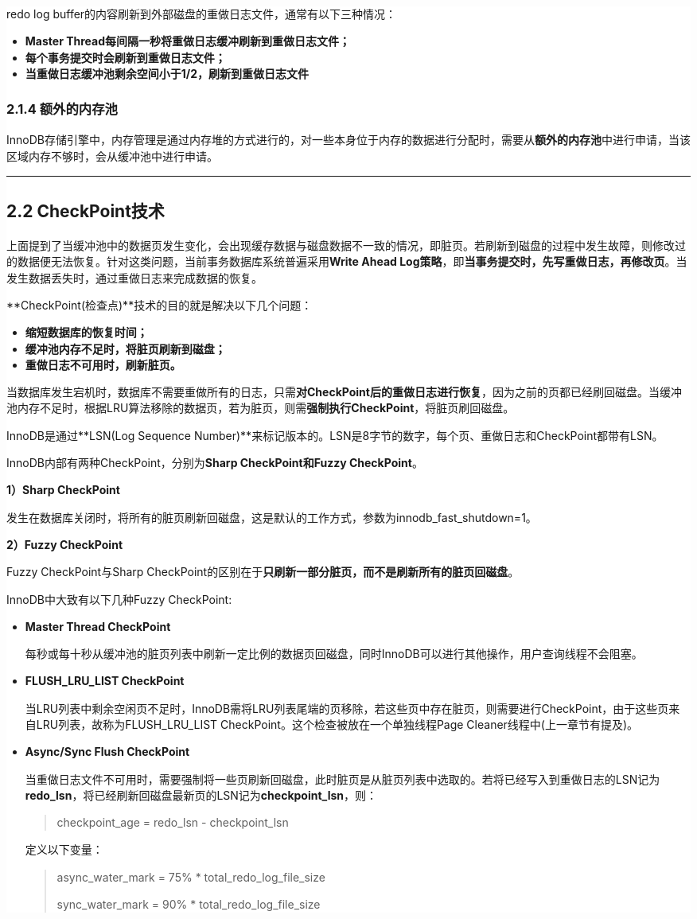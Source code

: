 redo log buffer的内容刷新到外部磁盘的重做日志文件，通常有以下三种情况：

- **Master Thread每间隔一秒将重做日志缓冲刷新到重做日志文件；**
- **每个事务提交时会刷新到重做日志文件；**
- **当重做日志缓冲池剩余空间小于1/2，刷新到重做日志文件**

### 2.1.4 额外的内存池

InnoDB存储引擎中，内存管理是通过内存堆的方式进行的，对一些本身位于内存的数据进行分配时，需要从**额外的内存池**中进行申请，当该区域内存不够时，会从缓冲池中进行申请。

***

## 2.2 CheckPoint技术

上面提到了当缓冲池中的数据页发生变化，会出现缓存数据与磁盘数据不一致的情况，即脏页。若刷新到磁盘的过程中发生故障，则修改过的数据便无法恢复。针对这类问题，当前事务数据库系统普遍采用**Write Ahead Log策略**，即**当事务提交时，先写重做日志，再修改页**。当发生数据丢失时，通过重做日志来完成数据的恢复。

**CheckPoint(检查点)**技术的目的就是解决以下几个问题：

- **缩短数据库的恢复时间；**
- **缓冲池内存不足时，将脏页刷新到磁盘；**
- **重做日志不可用时，刷新脏页。**

当数据库发生宕机时，数据库不需要重做所有的日志，只需**对CheckPoint后的重做日志进行恢复**，因为之前的页都已经刷回磁盘。当缓冲池内存不足时，根据LRU算法移除的数据页，若为脏页，则需**强制执行CheckPoint**，将脏页刷回磁盘。

InnoDB是通过**LSN(Log Sequence Number)**来标记版本的。LSN是8字节的数字，每个页、重做日志和CheckPoint都带有LSN。

InnoDB内部有两种CheckPoint，分别为**Sharp CheckPoint和Fuzzy CheckPoint**。

**1）Sharp CheckPoint**

发生在数据库关闭时，将所有的脏页刷新回磁盘，这是默认的工作方式，参数为innodb_fast_shutdown=1。

**2）Fuzzy CheckPoint**

Fuzzy CheckPoint与Sharp CheckPoint的区别在于**只刷新一部分脏页，而不是刷新所有的脏页回磁盘**。

InnoDB中大致有以下几种Fuzzy CheckPoint:

- **Master Thread CheckPoint**

  每秒或每十秒从缓冲池的脏页列表中刷新一定比例的数据页回磁盘，同时InnoDB可以进行其他操作，用户查询线程不会阻塞。

- **FLUSH_LRU_LIST CheckPoint**

  当LRU列表中剩余空闲页不足时，InnoDB需将LRU列表尾端的页移除，若这些页中存在脏页，则需要进行CheckPoint，由于这些页来自LRU列表，故称为FLUSH_LRU_LIST CheckPoint。这个检查被放在一个单独线程Page Cleaner线程中(上一章节有提及)。

- **Async/Sync Flush CheckPoint**

  当重做日志文件不可用时，需要强制将一些页刷新回磁盘，此时脏页是从脏页列表中选取的。若将已经写入到重做日志的LSN记为**redo_lsn**，将已经刷新回磁盘最新页的LSN记为**checkpoint_lsn**，则：

  > checkpoint_age = redo_lsn - checkpoint_lsn

  定义以下变量：

  > async_water_mark = 75% * total_redo_log_file_size
  >
  > sync_water_mark = 90% * total_redo_log_file_size
